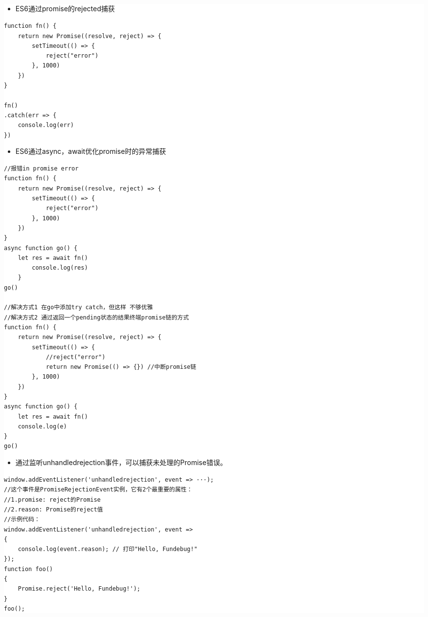- ES6通过promise的rejected捕获
```
function fn() {
	return new Promise((resolve, reject) => {
		setTimeout(() => {
			reject("error")
		}, 1000)
	})
}

fn()
.catch(err => {
	console.log(err)
})
```
- ES6通过async，await优化promise时的异常捕获
```
//报错in promise error
function fn() {
	return new Promise((resolve, reject) => {
		setTimeout(() => {
			reject("error")
		}, 1000)
	})
}
async function go() {
	let res = await fn()
		console.log(res)
	}
go()

//解决方式1 在go中添加try catch，但这样 不够优雅
//解决方式2 通过返回一个pending状态的结果终端promise链的方式
function fn() {
	return new Promise((resolve, reject) => {
		setTimeout(() => {
			//reject("error")
			return new Promise(() => {}) //中断promise链
		}, 1000)
	})
}
async function go() {
	let res = await fn()
	console.log(e)
}
go()
```
- 通过监听unhandledrejection事件，可以捕获未处理的Promise错误。
```
window.addEventListener('unhandledrejection', event => ···);
//这个事件是PromiseRejectionEvent实例，它有2个最重要的属性：
//1.promise: reject的Promise
//2.reason: Promise的reject值
//示例代码：
window.addEventListener('unhandledrejection', event =>
{
    console.log(event.reason); // 打印"Hello, Fundebug!"
});
function foo()
{
    Promise.reject('Hello, Fundebug!');
}
foo();
```